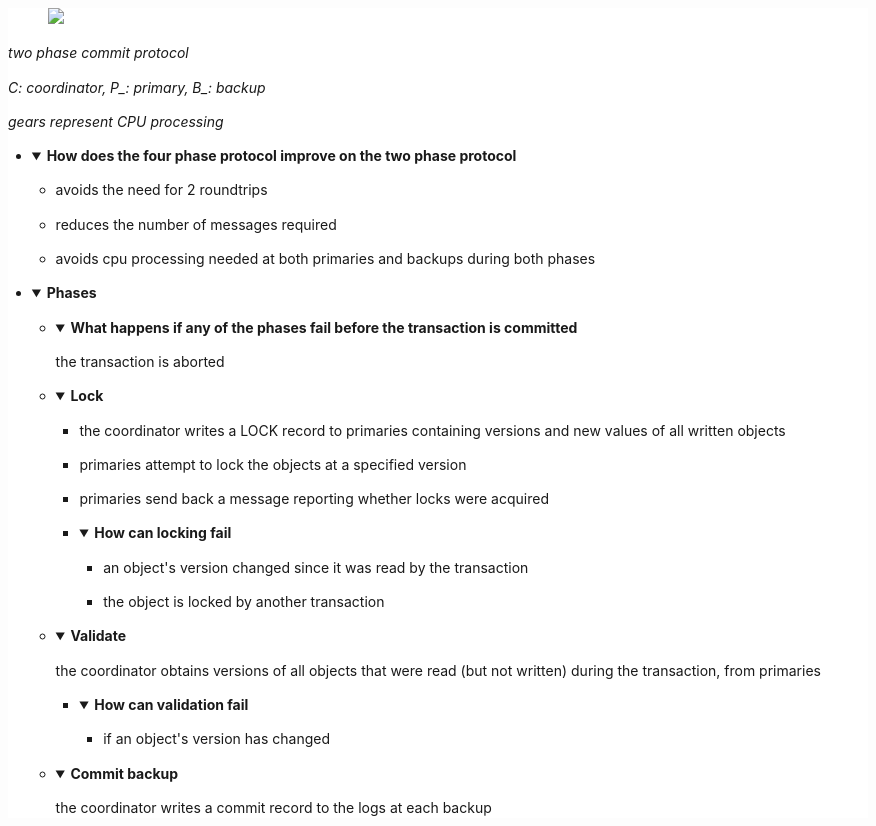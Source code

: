 </p><figure id="7a4d48cf-857b-4313-9be4-717223430089" class="image"><a href="https://firebasestorage.googleapis.com/v0/b/firescript-577a2.appspot.com/o/imgs%2Fapp%2Farsalanc%2FBmbHG5Yv9E?alt=media&amp;token=cae8a968-aa1c-4e8a-a656-1b8faf1e6a3d"><img src="https://firebasestorage.googleapis.com/v0/b/firescript-577a2.appspot.com/o/imgs%2Fapp%2Farsalanc%2FBmbHG5Yv9E?alt=media&amp;token=cae8a968-aa1c-4e8a-a656-1b8faf1e6a3d"/></a></figure><p id="c37ce4e7-308b-427e-b2f1-7490074f1a44" class=""><em>two phase commit protocol</em></p><p id="f6aedd77-5b34-4ae7-a91a-0242eadb0a7b" class=""><em>C: coordinator, P_: primary, B_: backup</em></p><p id="d0e09567-dbe9-4534-ab65-1d362ec02147" class=""><em>gears represent CPU processing</em></p></details></li></ul><ul id="396f40e3-9327-4923-8a95-0101515f248b" class="toggle"><li><details open=""><summary><strong>How does the four phase protocol improve on the two phase protocol</strong></summary><ul id="28163814-4688-43b2-aec6-77e0f1920540" class="bulleted-list"><li>avoids the need for 2 roundtrips</li></ul><ul id="5cee2517-4e31-4e24-92a7-4766ed1c064f" class="bulleted-list"><li>reduces the number of messages required</li></ul><ul id="55c773e9-e7e7-4217-a7d8-0df7ab35bb2e" class="bulleted-list"><li>avoids cpu processing needed at both primaries and backups during both phases</li></ul></details></li></ul><ul id="57a7bad9-463d-4e3a-8fb5-328a7c7d79b3" class="toggle"><li><details open=""><summary><strong>Phases</strong></summary><ul id="06dc8028-48d3-4b25-8268-2be66cbb349a" class="toggle"><li><details open=""><summary><strong>What happens if any of the phases fail before the transaction is committed</strong></summary><p id="fcda0848-652d-4afc-87af-79fc4f44fd00" class="">the transaction is aborted</p></details></li></ul><ul id="2cf509ed-9de1-4415-8a8a-02a6ccc27f19" class="toggle"><li><details open=""><summary><strong>Lock</strong></summary><ul id="d8024b46-c934-4baa-b96c-fa3a2ed2b9ee" class="bulleted-list"><li>the coordinator writes a LOCK record to primaries containing versions and new values of all written objects</li></ul><ul id="43ae20c4-f173-45a8-8f34-2b59bffa1943" class="bulleted-list"><li>primaries attempt to lock the objects at a specified version</li></ul><ul id="d8060aa1-83f9-4951-aa09-77767839b248" class="bulleted-list"><li>primaries send back a message reporting whether locks were acquired</li></ul><ul id="681d45e0-ace1-42db-8031-7351a3079758" class="toggle"><li><details open=""><summary><strong>How can locking fail</strong></summary><ul id="ce51f452-06a7-4512-a064-fd78b18177d2" class="bulleted-list"><li>an object&#x27;s version changed since it was read by the transaction</li></ul><ul id="334ab3be-9b47-42c5-84a9-59c3a3af1c0d" class="bulleted-list"><li>the object is locked by another transaction</li></ul></details></li></ul></details></li></ul><ul id="7dddcff7-59be-4de0-b0d3-785d8a196a4f" class="toggle"><li><details open=""><summary><strong>Validate</strong></summary><p id="219a36e2-5b6b-4c5b-9cea-70a6de9f2740" class="">the coordinator obtains versions of all objects that were read (but not written) during the transaction, from primaries</p><ul id="6003943e-13cd-47c0-867d-1e5a1c8acd5c" class="toggle"><li><details open=""><summary><strong>How can validation fail</strong></summary><ul id="4f96ad67-0c90-4f1d-aaed-a91f36a77c07" class="bulleted-list"><li>if an object&#x27;s version has changed</li></ul></details></li></ul></details></li></ul><ul id="24344a53-ed0b-42e2-9e9e-b1c4e84ef48d" class="toggle"><li><details open=""><summary><strong>Commit backup</strong></summary><p id="a1d17733-a98e-4d00-b8a4-534a9eb70c88" class="">the coordinator writes a commit record to the logs at each backup